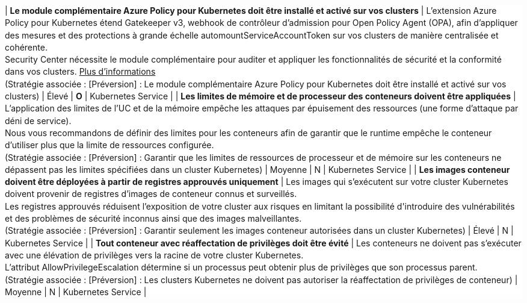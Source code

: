 | **Le module complémentaire Azure Policy pour Kubernetes doit être installé et activé sur vos clusters**         | L’extension Azure Policy pour Kubernetes étend Gatekeeper v3, webhook de contrôleur d’admission pour Open Policy Agent (OPA), afin d’appliquer des mesures et des protections à grande échelle automountServiceAccountToken sur vos clusters de manière centralisée et cohérente. <br>Security Center nécessite le module complémentaire pour auditer et appliquer les fonctionnalités de sécurité et la conformité dans vos clusters. [Plus d’informations](../governance/policy/concepts/policy-for-kubernetes.md)<br>(Stratégie associée : [Préversion] : Le module complémentaire Azure Policy pour Kubernetes doit être installé et activé sur vos clusters)                                                                                                                                                                                                                                                                                                                                                                | Élevé     | **O**                                                                                                | Kubernetes Service |
| **Les limites de mémoire et de processeur des conteneurs doivent être appliquées**                                          | L’application des limites de l’UC et de la mémoire empêche les attaques par épuisement des ressources (une forme d’attaque par déni de service).<br>Nous vous recommandons de définir des limites pour les conteneurs afin de garantir que le runtime empêche le conteneur d’utiliser plus que la limite de ressources configurée.<br>(Stratégie associée : [Préversion] : Garantir que les limites de ressources de processeur et de mémoire sur les conteneurs ne dépassent pas les limites spécifiées dans un cluster Kubernetes)                                                                                                                                                                                                                                                                                                                                                                                                                                                                                                                                       | Moyenne   | N                                                                                                    | Kubernetes Service |
| **Les images conteneur doivent être déployées à partir de registres approuvés uniquement**                            | Les images qui s’exécutent sur votre cluster Kubernetes doivent provenir de registres d’images de conteneur connus et surveillés.<br>Les registres approuvés réduisent l’exposition de votre cluster aux risques en limitant la possibilité d'introduire des vulnérabilités et des problèmes de sécurité inconnus ainsi que des images malveillantes.<br>(Stratégie associée : [Préversion] : Garantir seulement les images conteneur autorisées dans un cluster Kubernetes)                                                                                                                                                                                                                                                                                                                                                                                                                                                                                                                                                          | Élevé     | N                                                                                                    | Kubernetes Service |
| **Tout conteneur avec réaffectation de privilèges doit être évité**                                       | Les conteneurs ne doivent pas s’exécuter avec une élévation de privilèges vers la racine de votre cluster Kubernetes.<br>L’attribut AllowPrivilegeEscalation détermine si un processus peut obtenir plus de privilèges que son processus parent. <br>(Stratégie associée : [Préversion] : Les clusters Kubernetes ne doivent pas autoriser la réaffectation de privilèges de conteneur)                                                                                                                                                                                                                                                                                                                                                                                                                                                                                                                                                                                                                       | Moyenne   | N                                                                                                    | Kubernetes Service |